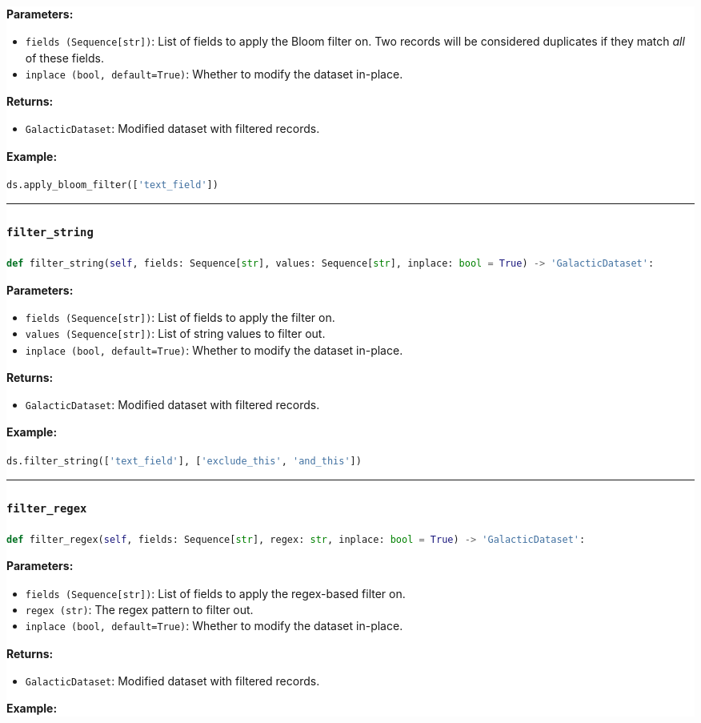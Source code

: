 **Parameters:**

- `fields (Sequence[str])`: List of fields to apply the Bloom filter on. Two records will be considered duplicates if they match *all* of these fields.
- `inplace (bool, default=True)`: Whether to modify the dataset in-place.

**Returns:**

- `GalacticDataset`: Modified dataset with filtered records.

**Example:**

```python
ds.apply_bloom_filter(['text_field'])
```

---

### `filter_string`

```python
def filter_string(self, fields: Sequence[str], values: Sequence[str], inplace: bool = True) -> 'GalacticDataset':
```

**Parameters:**

- `fields (Sequence[str])`: List of fields to apply the filter on.
- `values (Sequence[str])`: List of string values to filter out.
- `inplace (bool, default=True)`: Whether to modify the dataset in-place.

**Returns:**

- `GalacticDataset`: Modified dataset with filtered records.

**Example:**

```python
ds.filter_string(['text_field'], ['exclude_this', 'and_this'])
```

---

### `filter_regex`

```python
def filter_regex(self, fields: Sequence[str], regex: str, inplace: bool = True) -> 'GalacticDataset':
```

**Parameters:**

- `fields (Sequence[str])`: List of fields to apply the regex-based filter on.
- `regex (str)`: The regex pattern to filter out.
- `inplace (bool, default=True)`: Whether to modify the dataset in-place.

**Returns:**

- `GalacticDataset`: Modified dataset with filtered records.

**Example:**
